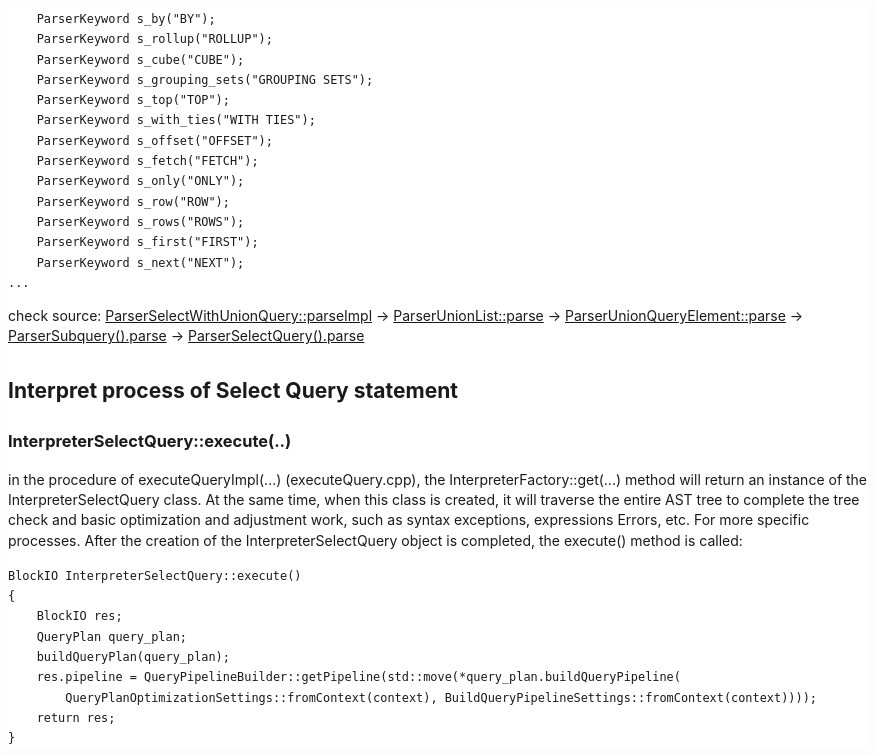 ```
    ParserKeyword s_by("BY");
    ParserKeyword s_rollup("ROLLUP");
    ParserKeyword s_cube("CUBE");
    ParserKeyword s_grouping_sets("GROUPING SETS");
    ParserKeyword s_top("TOP");
    ParserKeyword s_with_ties("WITH TIES");
    ParserKeyword s_offset("OFFSET");
    ParserKeyword s_fetch("FETCH");
    ParserKeyword s_only("ONLY");
    ParserKeyword s_row("ROW");
    ParserKeyword s_rows("ROWS");
    ParserKeyword s_first("FIRST");
    ParserKeyword s_next("NEXT");
...

```
check source:
[ParserSelectWithUnionQuery::parseImpl](https://clickhouse.com/codebrowser/html_report/ClickHouse/src/Parsers/ParserSelectWithUnionQuery.cpp.html#9)
 -> [ParserUnionList::parse](https://clickhouse.com/codebrowser/html_report/ClickHouse/src/Parsers/ParserSelectWithUnionQuery.cpp.html#15)
 -> [ParserUnionQueryElement::parse](https://clickhouse.com/codebrowser/html_report/ClickHouse/src/Parsers/ExpressionListParsers.cpp.html#133)
 -> [ParserSubquery().parse](https://clickhouse.com/codebrowser/html_report/ClickHouse/src/Parsers/ParserUnionQueryElement.cpp.html#13)
 -> [ParserSelectQuery().parse](https://clickhouse.com/codebrowser/html_report/ClickHouse/src/Parsers/ParserUnionQueryElement.cpp.html#13)


## Interpret process of Select Query statement
### InterpreterSelectQuery::execute(..)
in the procedure of executeQueryImpl(...) (executeQuery.cpp), the InterpreterFactory::get(...) method will return an instance of the InterpreterSelectQuery class. At the same time, when this class is created, it will traverse the entire AST tree to complete the tree check and basic optimization and adjustment work, such as syntax exceptions, expressions Errors, etc. For more specific processes.
After the creation of the InterpreterSelectQuery object is completed, the execute() method is called: 
```
BlockIO InterpreterSelectQuery::execute()
{
    BlockIO res;
    QueryPlan query_plan;
    buildQueryPlan(query_plan);
    res.pipeline = QueryPipelineBuilder::getPipeline(std::move(*query_plan.buildQueryPipeline(
        QueryPlanOptimizationSettings::fromContext(context), BuildQueryPipelineSettings::fromContext(context))));
    return res;
}

```